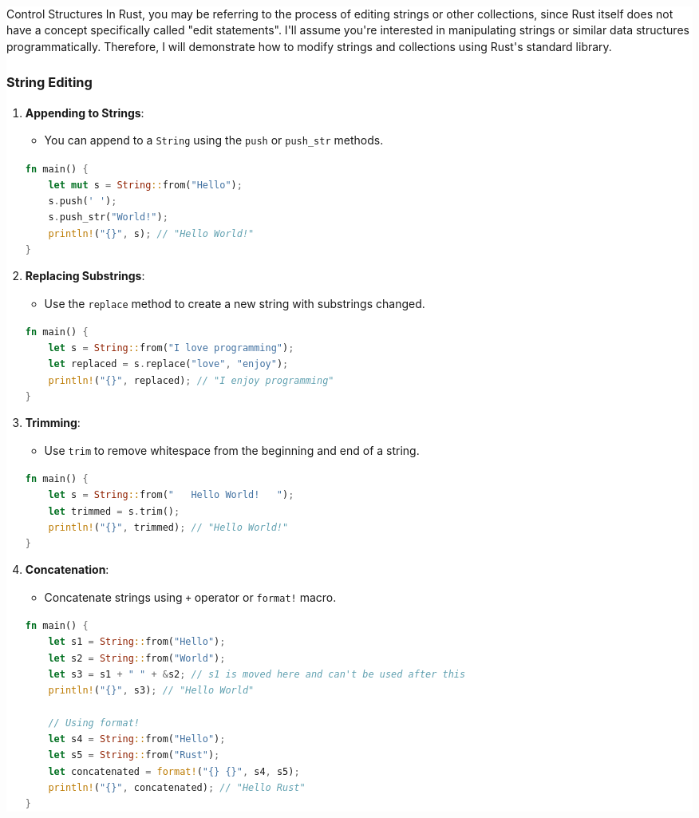 Control Structures
In Rust, you may be referring to the process of editing strings or other collections, since Rust itself does not have a concept specifically called "edit statements". I'll assume you're interested in manipulating strings or similar data structures programmatically. Therefore, I will demonstrate how to modify strings and collections using Rust's standard library.

### String Editing

1. **Appending to Strings**:
   - You can append to a `String` using the `push` or `push_str` methods.
   
   ```rust
   fn main() {
       let mut s = String::from("Hello");
       s.push(' ');
       s.push_str("World!");
       println!("{}", s); // "Hello World!"
   }
   ```

2. **Replacing Substrings**:
   - Use the `replace` method to create a new string with substrings changed.

   ```rust
   fn main() {
       let s = String::from("I love programming");
       let replaced = s.replace("love", "enjoy");
       println!("{}", replaced); // "I enjoy programming"
   }
   ```

3. **Trimming**:
   - Use `trim` to remove whitespace from the beginning and end of a string.
   
   ```rust
   fn main() {
       let s = String::from("   Hello World!   ");
       let trimmed = s.trim();
       println!("{}", trimmed); // "Hello World!"
   }
   ```

4. **Concatenation**:
   - Concatenate strings using `+` operator or `format!` macro.
   
   ```rust
   fn main() {
       let s1 = String::from("Hello");
       let s2 = String::from("World");
       let s3 = s1 + " " + &s2; // s1 is moved here and can't be used after this
       println!("{}", s3); // "Hello World"
       
       // Using format!
       let s4 = String::from("Hello");
       let s5 = String::from("Rust");
       let concatenated = format!("{} {}", s4, s5);
       println!("{}", concatenated); // "Hello Rust"
   }
   ```
